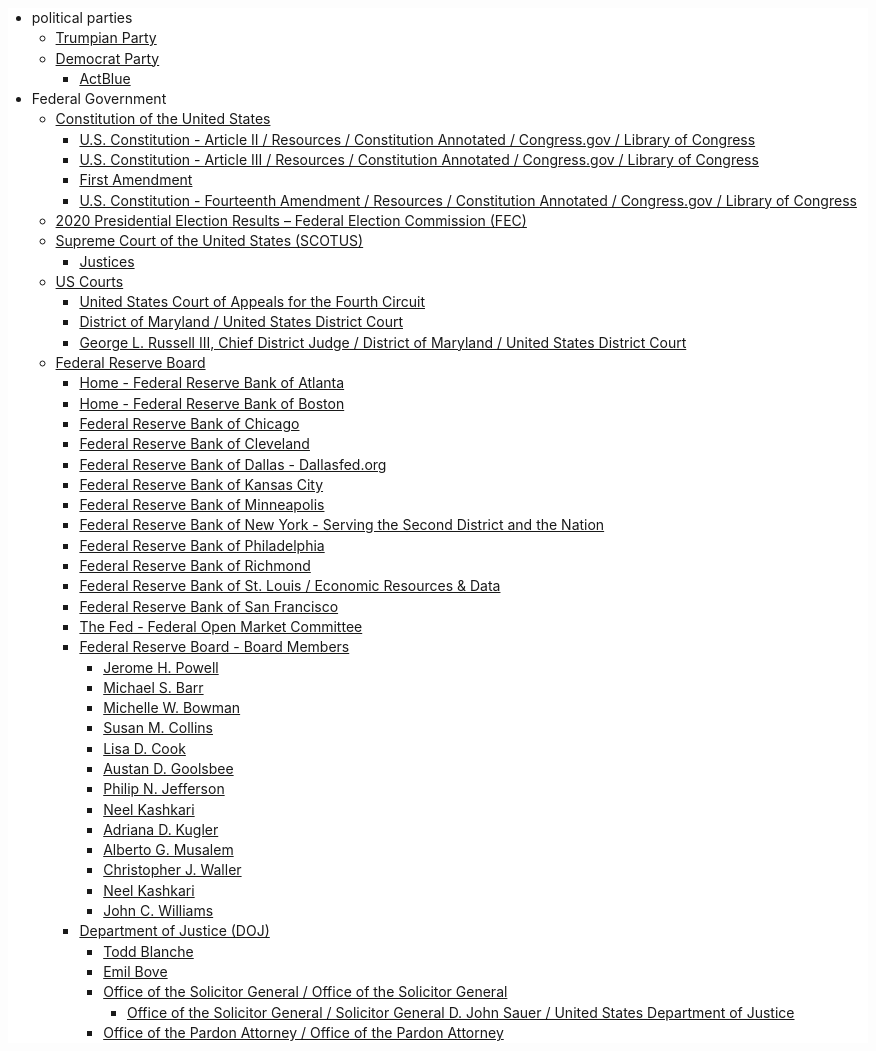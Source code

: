 - political parties 
    - [Trumpian Party](https://www.gop.com/)
    - [Democrat Party](https://www.democrats.org/)
        - [ActBlue](https://secure.actblue.com/)
- Federal Government 
    - [Constitution of the United States](https://constitution.congress.gov/)
        - [U.S. Constitution - Article II / Resources / Constitution Annotated / Congress.gov / Library of Congress](https://constitution.congress.gov/constitution/article-2/)
        - [U.S. Constitution - Article III / Resources / Constitution Annotated / Congress.gov / Library of Congress](https://constitution.congress.gov/constitution/article-3/)
        - [First Amendment](https://constitution.congress.gov/constitution/amendment-1/)
        - [U.S. Constitution - Fourteenth Amendment / Resources / Constitution Annotated / Congress.gov / Library of Congress](https://constitution.congress.gov/constitution/amendment-14/)
    - [2020 Presidential Election Results – Federal Election Commission (FEC)](https://www.fec.gov/resources/cms-content/documents/federalelections2020.pdf)
    - [Supreme Court of the United States (SCOTUS)](https://www.supremecourt.gov/)
        - [Justices](https://www.supremecourt.gov/about/justices.aspx)
    - [US Courts](https://www.uscourts.gov/)
        - [United States Court of Appeals for the Fourth Circuit](https://www.ca4.uscourts.gov/)
        - [District of Maryland / United States District Court](https://www.mdd.uscourts.gov/)
        - [George L. Russell III, Chief District Judge / District of Maryland / United States District Court](https://www.mdd.uscourts.gov/george-l-russell-iii-chief-district-judge)
    - [Federal Reserve Board](https://www.federalreserve.gov/)
        - [Home - Federal Reserve Bank of Atlanta](https://www.atlantafed.org/)
        - [Home - Federal Reserve Bank of Boston](https://www.bostonfed.org/)
        - [Federal Reserve Bank of Chicago](https://www.chicagofed.org/)
        - [Federal Reserve Bank of Cleveland](https://www.clevelandfed.org/)
        - [Federal Reserve Bank of Dallas - Dallasfed.org](https://www.dallasfed.org/)
        - [Federal Reserve Bank of Kansas City](https://www.kansascityfed.org/)
        - [Federal Reserve Bank of Minneapolis](https://www.minneapolisfed.org/)
        - [Federal Reserve Bank of New York - Serving the Second District and the Nation](https://www.newyorkfed.org/)
        - [Federal Reserve Bank of Philadelphia](https://www.philadelphiafed.org/)
        - [Federal Reserve Bank of Richmond](https://www.richmondfed.org/)
        - [Federal Reserve Bank of St. Louis / Economic Resources & Data](https://www.stlouisfed.org/)
        - [Federal Reserve Bank of San Francisco](https://www.frbsf.org/)
        - [The Fed - Federal Open Market Committee](https://www.federalreserve.gov/monetarypolicy/fomc.htm)
        - [Federal Reserve Board - Board Members](https://www.federalreserve.gov/aboutthefed/bios/board/default.htm)
            - [Jerome H. Powell](https://www.federalreserve.gov/aboutthefed/bios/board/powell.htm)
            - [Michael S. Barr](https://www.federalreserve.gov/aboutthefed/bios/board/barr.htm)
            - [Michelle W. Bowman](https://www.federalreserve.gov/aboutthefed/bios/board/bowman.htm)
            - [Susan M. Collins](https://www.federalreserve.gov/aboutthefed/federal-reserve-system-boston.htm)
            - [Lisa D. Cook](https://www.federalreserve.gov/aboutthefed/bios/board/cook.htm)
            - [Austan D. Goolsbee](https://www.federalreserve.gov/aboutthefed/federal-reserve-system-chicago.htm)
            - [Philip N. Jefferson](https://www.federalreserve.gov/aboutthefed/bios/board/jefferson.htm)
            - [Neel Kashkari](https://www.federalreserve.gov/aboutthefed/federal-reserve-system-minneapolis.htm)
            - [Adriana D. Kugler](https://www.federalreserve.gov/aboutthefed/bios/board/kugler.htm)
            - [Alberto G. Musalem](https://www.federalreserve.gov/aboutthefed/federal-reserve-system-st-louis.htm)
            - [Christopher J. Waller](https://www.federalreserve.gov/aboutthefed/bios/board/waller.htm)
            - [Neel Kashkari](https://www.federalreserve.gov/aboutthefed/federal-reserve-system-minneapolis.htm)
            - [John C. Williams](https://www.federalreserve.gov/aboutthefed/federal-reserve-system-new-york.htm)
        - [Department of Justice (DOJ)](https://www.justice.gov/)
            - [Todd Blanche](https://www.linkedin.com/in/toddblanche/)
            - [Emil Bove](https://www.linkedin.com/in/emil-bove-0113347/)
            - [Office of the Solicitor General / Office of the Solicitor General](https://www.justice.gov/osg)
                - [Office of the Solicitor General / Solicitor General D. John Sauer / United States Department of Justice](https://www.justice.gov/osg/staff-profile/solicitor-general-john-sauer)
            - [Office of the Pardon Attorney / Office of the Pardon Attorney](https://www.justice.gov/pardon)